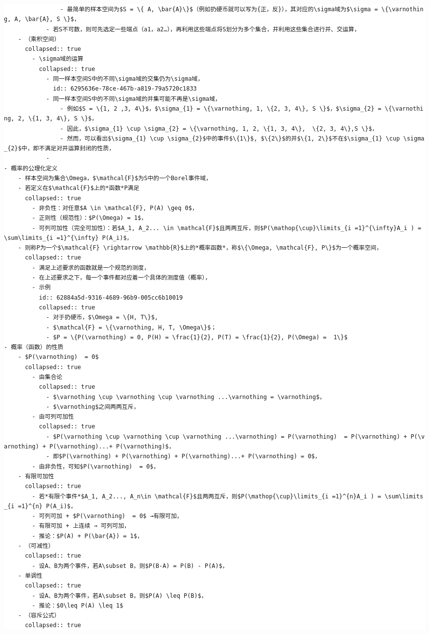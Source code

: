 					- 最简单的样本空间为$S = \{ A, \bar{A}\}$（例如扔硬币就可以写为{正，反}），其对应的\sigma域为$\sigma = \{\varnothing, A, \bar{A}, S \}$，
				- 若S不可数，则可先选定一些端点（a1，a2…），再利用这些端点将S划分为多个集合，并利用这些集合进行并、交运算，
		- （乘积空间）
		  collapsed:: true
			- \sigma域的运算
			  collapsed:: true
				- 同一样本空间S中的不同\sigma域的交集仍为\sigma域，
				  id:: 6295636e-78ce-467b-a819-79a5720c1833
				- 同一样本空间S中的不同\sigma域的并集可能不再是\sigma域，
					- 例如$S = \{1, 2 ,3, 4\}$，$\sigma_{1} = \{\varnothing, 1, \{2, 3, 4\}, S \}$，$\sigma_{2} = \{\varnothing, 2, \{1, 3, 4\}, S \}$，
					- 因此，$\sigma_{1} \cup \sigma_{2} = \{\varnothing, 1, 2, \{1, 3, 4\},  \{2, 3, 4\},S \}$，
					- 然而，可以看出$\sigma_{1} \cup \sigma_{2}$中的事件$\{1\}$, $\{2\}$的并$\{1, 2\}$不在$\sigma_{1} \cup \sigma_{2}$中，即不满足对并运算封闭的性质，
				-
	- 概率的公理化定义
		- 样本空间为集合\Omega，$\mathcal{F}$为S中的一个Borel事件域，
		- 若定义在$\mathcal{F}$上的*函数*P满足
		  collapsed:: true
			- 非负性：对任意$A \in \mathcal{F}, P(A) \geq 0$，
			- 正则性（规范性）：$P(\Omega) = 1$，
			- 可列可加性（完全可加性）：若$A_1, A_2... \in \mathcal{F}$且两两互斥，则$P(\mathop{\cup}\limits_{i =1}^{\infty}A_i ) = \sum\limits_{i =1}^{\infty} P(A_i)$，
		- 则称P为一个$\mathcal{F} \rightarrow \mathbb{R}$上的*概率函数*，称$\{\Omega, \mathcal{F}, P\}$为一个概率空间，
		  collapsed:: true
			- 满足上述要求的函数就是一个规范的测度，
			- 在上述要求之下，每一个事件都对应着一个具体的测度值（概率），
			- 示例
			  id:: 62884a5d-9316-4689-96b9-005cc6b10019
			  collapsed:: true
				- 对于扔硬币，$\Omega = \{H, T\}$,
				- $\mathcal{F} = \{\varnothing, H, T, \Omega\}$；
				- $P = \{P(\varnothing) = 0, P(H) = \frac{1}{2}, P(T) = \frac{1}{2}, P(\Omega) =  1\}$
	- 概率（函数）的性质
		- $P(\varnothing)  = 0$
		  collapsed:: true
			- 由集合论
			  collapsed:: true
				- $\varnothing \cup \varnothing \cup \varnothing ...\varnothing = \varnothing$，
				- $\varnothing$之间两两互斥，
			- 由可列可加性
			  collapsed:: true
				- $P(\varnothing \cup \varnothing \cup \varnothing ...\varnothing) = P(\varnothing)  = P(\varnothing) + P(\varnothing) + P(\varnothing)...+ P(\varnothing)$，
				- 即$P(\varnothing) + P(\varnothing) + P(\varnothing)...+ P(\varnothing) = 0$，
			- 由非负性，可知$P(\varnothing)  = 0$，
		- 有限可加性
		  collapsed:: true
			- 若*有限个事件*$A_1, A_2..., A_n\in \mathcal{F}$且两两互斥，则$P(\mathop{\cup}\limits_{i =1}^{n}A_i ) = \sum\limits_{i =1}^{n} P(A_i)$，
			- 可列可加 + $P(\varnothing)  = 0$ →有限可加，
			- 有限可加 + 上连续 → 可列可加，
			- 推论：$P(A) + P(\bar{A}) = 1$，
		- （可减性）
		  collapsed:: true
			- 设A、B为两个事件，若A\subset B，则$P(B-A) = P(B) - P(A)$，
		- 单调性
		  collapsed:: true
			- 设A、B为两个事件，若A\subset B，则$P(A) \leq P(B)$，
			- 推论：$0\leq P(A) \leq 1$
		- （容斥公式）
		  collapsed:: true